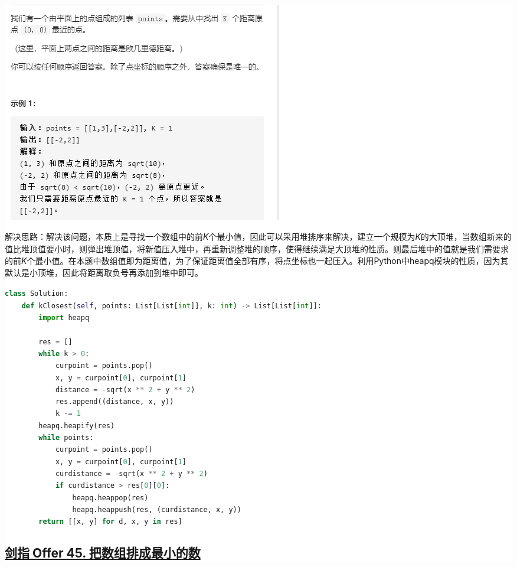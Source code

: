 ![image-20210305214801085](.images/image-20210305214801085.png)

解决思路：解决该问题，本质上是寻找一个数组中的前$K$个最小值，因此可以采用堆排序来解决，建立一个规模为$K$的大顶堆，当数组新来的值比堆顶值要小时，则弹出堆顶值，将新值压入堆中，再重新调整堆的顺序，使得继续满足大顶堆的性质。则最后堆中的值就是我们需要求的前$K$个最小值。在本题中数组值即为距离值，为了保证距离值全部有序，将点坐标也一起压入。利用Python中heapq模块的性质，因为其默认是小顶堆，因此将距离取负号再添加到堆中即可。

```python
class Solution:
    def kClosest(self, points: List[List[int]], k: int) -> List[List[int]]:
        import heapq
        
        res = []
        while k > 0:
            curpoint = points.pop()
            x, y = curpoint[0], curpoint[1]
            distance = -sqrt(x ** 2 + y ** 2)
            res.append((distance, x, y))
            k -= 1
        heapq.heapify(res)
        while points:
            curpoint = points.pop()
            x, y = curpoint[0], curpoint[1]
            curdistance = -sqrt(x ** 2 + y ** 2)
            if curdistance > res[0][0]:
                heapq.heappop(res)
                heapq.heappush(res, (curdistance, x, y))
        return [[x, y] for d, x, y in res]
```



## [剑指 Offer 45. 把数组排成最小的数](https://leetcode-cn.com/problems/ba-shu-zu-pai-cheng-zui-xiao-de-shu-lcof/)
